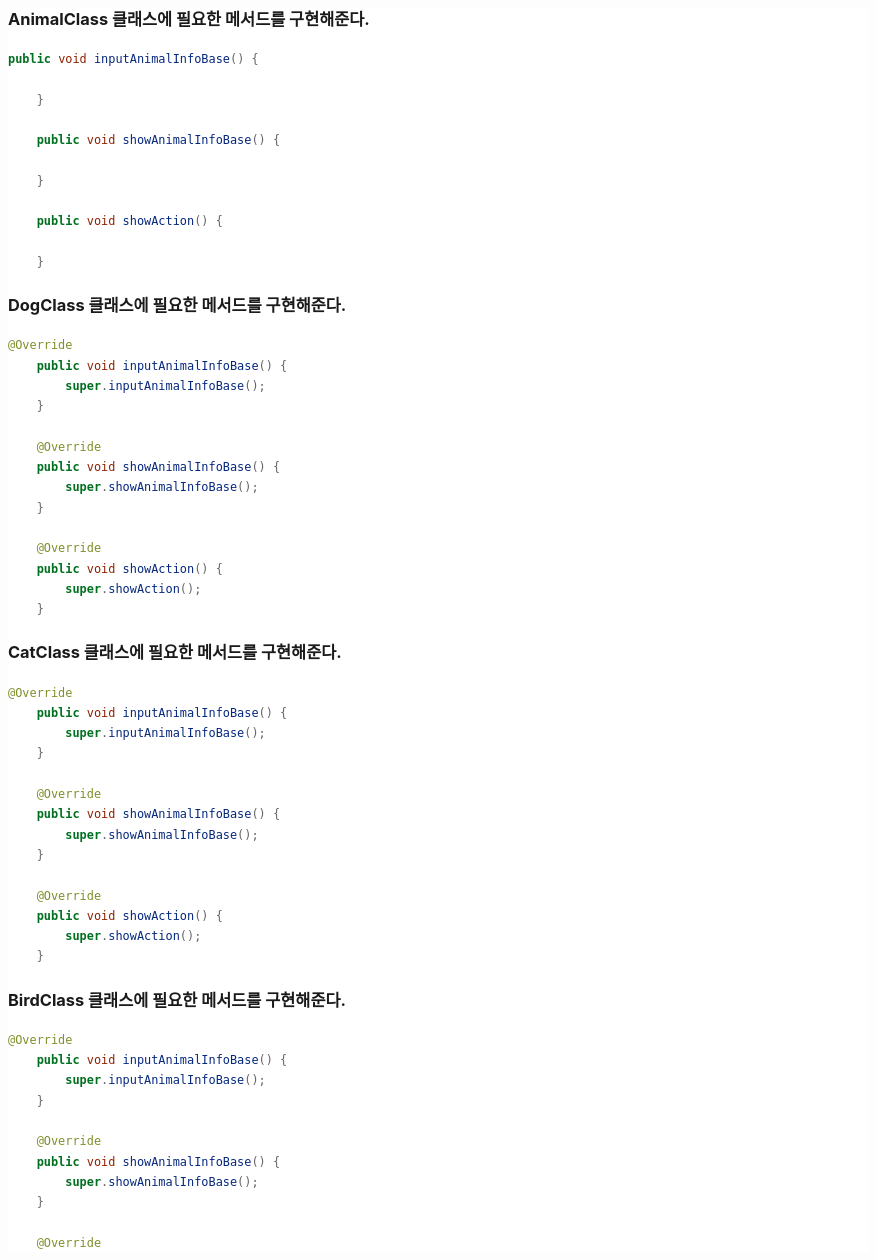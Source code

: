### AnimalClass 클래스에 필요한 메서드를 구현해준다.
```java
public void inputAnimalInfoBase() {

    }

    public void showAnimalInfoBase() {

    }

    public void showAction() {
        
    }
```

### DogClass 클래스에 필요한 메서드를 구현해준다.
```java
@Override
    public void inputAnimalInfoBase() {
        super.inputAnimalInfoBase();
    }

    @Override
    public void showAnimalInfoBase() {
        super.showAnimalInfoBase();
    }

    @Override
    public void showAction() {
        super.showAction();
    }
```

### CatClass 클래스에 필요한 메서드를 구현해준다.
```java
@Override
    public void inputAnimalInfoBase() {
        super.inputAnimalInfoBase();
    }

    @Override
    public void showAnimalInfoBase() {
        super.showAnimalInfoBase();
    }

    @Override
    public void showAction() {
        super.showAction();
    }
```
### BirdClass 클래스에 필요한 메서드를 구현해준다.
```java
@Override
    public void inputAnimalInfoBase() {
        super.inputAnimalInfoBase();
    }

    @Override
    public void showAnimalInfoBase() {
        super.showAnimalInfoBase();
    }

    @Override
```